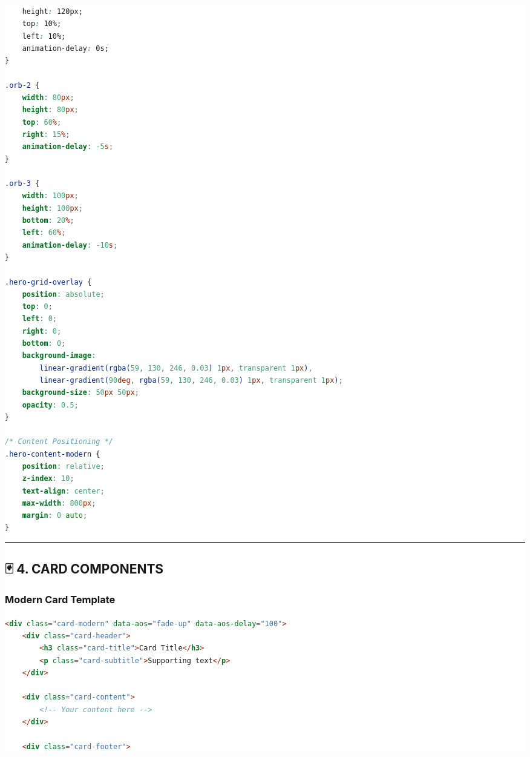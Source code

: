 ```css
    height: 120px;
    top: 10%;
    left: 10%;
    animation-delay: 0s;
}

.orb-2 {
    width: 80px;
    height: 80px;
    top: 60%;
    right: 15%;
    animation-delay: -5s;
}

.orb-3 {
    width: 100px;
    height: 100px;
    bottom: 20%;
    left: 60%;
    animation-delay: -10s;
}

.hero-grid-overlay {
    position: absolute;
    top: 0;
    left: 0;
    right: 0;
    bottom: 0;
    background-image:
        linear-gradient(rgba(59, 130, 246, 0.03) 1px, transparent 1px),
        linear-gradient(90deg, rgba(59, 130, 246, 0.03) 1px, transparent 1px);
    background-size: 50px 50px;
    opacity: 0.5;
}

/* Content Positioning */
.hero-content-modern {
    position: relative;
    z-index: 10;
    text-align: center;
    max-width: 800px;
    margin: 0 auto;
}
```

---

## 🃏 **4. CARD COMPONENTS**

### **Modern Card Template**
```html
<div class="card-modern" data-aos="fade-up" data-aos-delay="100">
    <div class="card-header">
        <h3 class="card-title">Card Title</h3>
        <p class="card-subtitle">Supporting text</p>
    </div>

    <div class="card-content">
        <!-- Your content here -->
    </div>

    <div class="card-footer">
```
